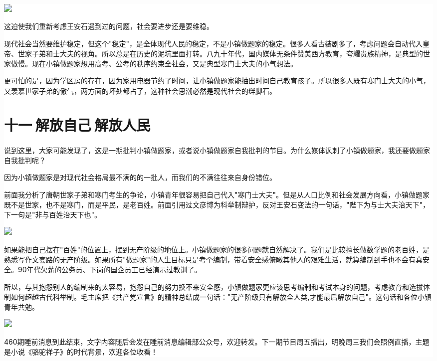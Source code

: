 ![](https://img.bedtime.news/2023/01/31/63d860a82bd0d.png)

这迫使我们重新考虑王安石遇到过的问题，社会要进步还是要维稳。

现代社会当然要维护稳定，但这个"稳定"，是全体现代人民的稳定，不是小镇做题家的稳定。很多人看古装剧多了，考虑问题会自动代入皇帝、世家子弟和士大夫的视角。所以总是在历史的泥坑里面打转。八九十年代，国内媒体无条件赞美西方教育，夸耀贵族精神，是典型的世家傲慢。现在小镇做题家想用高考、公考的秩序约束全社会，又是典型寒门士大夫的小气想法。

更可怕的是，因为学区房的存在，因为家用电器节约了时间，让小镇做题家能抽出时间自己教育孩子。所以很多人既有寒门士大夫的小气，又羡慕世家子弟的傲气，两方面的坏处都占了，这种社会思潮必然是现代社会的绊脚石。

# 十一 解放自己 解放人民

说到这里，大家可能发现了，这是一期批判小镇做题家，或者说小镇做题家自我批判的节目。为什么媒体讽刺了小镇做题家，我还要做题家自我批判呢？

因为小镇做题家是对现代社会格局最不满的的一批人，而我们的不满往往来自身份错位。

前面我分析了唐朝世家子弟和寒门考生的争论，小镇青年很容易把自己代入"寒门士大夫"。但是从人口比例和社会发展方向看，小镇做题家既不是世家，也不是寒门，而是平民，是老百姓。前面引用过文彦博为科举制辩护，反对王安石变法的一句话，"陛下为与士大夫治天下"，下一句是"非与百姓治天下也"。

![](https://img.bedtime.news/2023/01/31/63d860a9676e2.jpg)

如果能把自己摆在"百姓"的位置上，摆到无产阶级的地位上。小镇做题家的很多问题就自然解决了。我们是比较擅长做数学题的老百姓，是熟悉写作文套路的无产阶级。如果所有"做题家"的人生目标只是考个编制，带着安全感俯瞰其他人的艰难生活，就算编制到手也不会有真安全。90年代欠薪的公务员、下岗的国企员工已经演示过教训了。

所以，与其抱怨别人的编制来的太容易，抱怨自己的努力换不来安全感，小镇做题家更应该思考编制和考试本身的问题，考虑教育和选拔体制如何超越古代科举制。毛主席把《共产党宣言》的精神总结成一句话："无产阶级只有解放全人类,才能最后解放自己"。这句话和各位小镇青年共勉。

![](https://img.bedtime.news/2023/01/31/63d860ab130bd.jpg)

460期睡前消息到此结束，文字内容随后会发在睡前消息编辑部公众号，欢迎转发。下一期节目周五播出，明晚周三我们会照例直播，主题是小说《骆驼祥子》的时代背景，欢迎各位收看！

